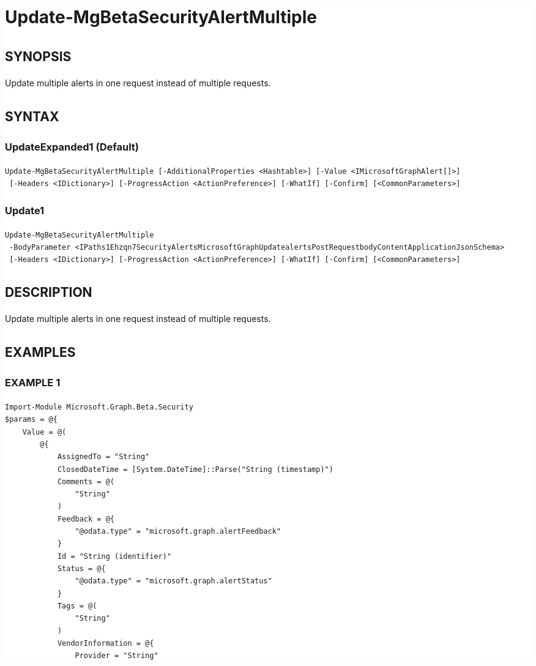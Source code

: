 ﻿---
external help file: Microsoft.Graph.Beta.Security-help.xml
Module Name: Microsoft.Graph.Beta.Security
online version: https://learn.microsoft.com/powershell/module/microsoft.graph.beta.security/update-mgbetasecurityalertmultiple
schema: 2.0.0
---

# Update-MgBetaSecurityAlertMultiple

## SYNOPSIS
Update multiple alerts in one request instead of multiple requests.

## SYNTAX

### UpdateExpanded1 (Default)
```
Update-MgBetaSecurityAlertMultiple [-AdditionalProperties <Hashtable>] [-Value <IMicrosoftGraphAlert[]>]
 [-Headers <IDictionary>] [-ProgressAction <ActionPreference>] [-WhatIf] [-Confirm] [<CommonParameters>]
```

### Update1
```
Update-MgBetaSecurityAlertMultiple
 -BodyParameter <IPaths1Ehzqn7SecurityAlertsMicrosoftGraphUpdatealertsPostRequestbodyContentApplicationJsonSchema>
 [-Headers <IDictionary>] [-ProgressAction <ActionPreference>] [-WhatIf] [-Confirm] [<CommonParameters>]
```

## DESCRIPTION
Update multiple alerts in one request instead of multiple requests.

## EXAMPLES

### EXAMPLE 1
```
Import-Module Microsoft.Graph.Beta.Security
$params = @{
	Value = @(
		@{
			AssignedTo = "String"
			ClosedDateTime = [System.DateTime]::Parse("String (timestamp)")
			Comments = @(
				"String"
			)
			Feedback = @{
				"@odata.type" = "microsoft.graph.alertFeedback"
			}
			Id = "String (identifier)"
			Status = @{
				"@odata.type" = "microsoft.graph.alertStatus"
			}
			Tags = @(
				"String"
			)
			VendorInformation = @{
				Provider = "String"
```